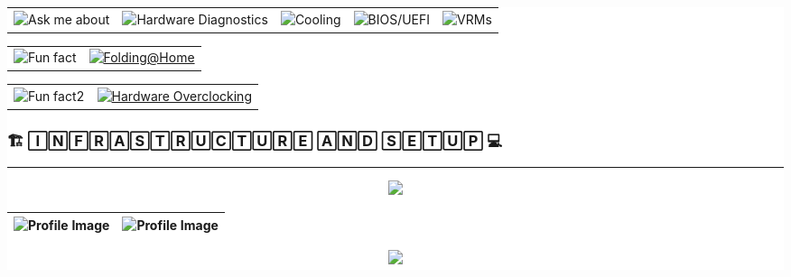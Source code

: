   
  <table>
    <tr>
      <td><img alt="Ask me about" src="https://img.shields.io/badge/Ask%20me%20about-darkgray?style=for-the-badge&labelWidth=200" height="30" align="center"/></td>
      <td><img alt="Hardware Diagnostics" src="https://img.shields.io/badge/Hardware%20Diagnostics-006400?style=for-the-badge&labelWidth=200" height="30" align="center"/></td>
      <td><img alt="Cooling" src="https://img.shields.io/badge/Cooling-red?style=for-the-badge&labelWidth=200" height="30" align="center"/></td>
      <td><img alt="BIOS/UEFI" src="https://img.shields.io/badge/BIOS/UEFI-orange?style=for-the-badge&labelWidth=200" height="30" align="center"/></td>
      <td><img alt="VRMs" src="https://img.shields.io/badge/VRMs-yellow?style=for-the-badge&labelWidth=200" height="30" align="center"/></td>
    </tr>
  </table>

  
  <table>
    <tr>
      <td><img alt="Fun fact" src="https://img.shields.io/badge/Fun%20fact-darkgray?style=for-the-badge&labelWidth=200" height="30" align="center"/></td>
      <td><a href="https://stats.foldingathome.org/donor/id/711520587" title="Folding@Home"><img alt="Folding@Home" src="https://img.shields.io/badge/Folding@Home-Alzheimer's%20Disease%20research-orange?style=for-the-badge&labelWidth=200" height="30" align="center"/></a></td>
    </tr>
  </table>

  
  <table>
    <tr>
      <td><img alt="Fun fact2" src="https://img.shields.io/badge/Fun%20fact2-darkgray?style=for-the-badge&labelWidth=200" height="30" align="center"/></td>
      <td><a href="https://hwbot.org/user/gizm01/" title="hwbot"><img alt="Hardware Overclocking" src="https://img.shields.io/badge/Hardware%20Overclocking-HWBot-4c6ef5?style=for-the-badge&labelWidth=200" height="30" align="center"/></a></td>
    </tr>
  </table>

</div>


### 🏗️ 🄸🄽🄵🅁🄰🅂🅃🅁🅄🄲🅃🅄🅁🄴 🄰🄽🄳 🅂🄴🅃🅄🄿 💻
---

<p align="center">
     <img src="https://capsule-render.vercel.app/api?type=waving&color=0:8A2BE2,70:BA55D3&height=70&section=header" style="width: 1500px;">
</p>

| <img src="https://github.com/Sh3llSh0cker/Sh3llSh0cker/raw/main/clockwerk.png" alt="Profile Image" width="600"/> | <img src="https://github.com/Sh3llSh0cker/Sh3llSh0cker/raw/main/clockwerk hq.png" alt="Profile Image" width="600"/> |
| --- | --- |

<p align="center">
     <img src="https://capsule-render.vercel.app/api?type=waving&color=0:8A2BE2,70:BA55D3&height=70&section=footer" style="width: 1500px;">
</p>

